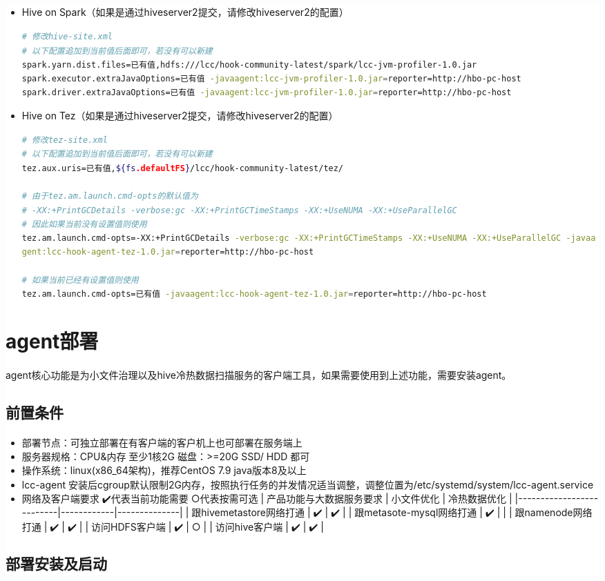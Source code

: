 - Hive on Spark（如果是通过hiveserver2提交，请修改hiveserver2的配置）
   ```bash
  # 修改hive-site.xml
  # 以下配置追加到当前值后面即可，若没有可以新建
   spark.yarn.dist.files=已有值,hdfs:///lcc/hook-community-latest/spark/lcc-jvm-profiler-1.0.jar
   spark.executor.extraJavaOptions=已有值 -javaagent:lcc-jvm-profiler-1.0.jar=reporter=http://hbo-pc-host
   spark.driver.extraJavaOptions=已有值 -javaagent:lcc-jvm-profiler-1.0.jar=reporter=http://hbo-pc-host
  ```

- Hive on Tez（如果是通过hiveserver2提交，请修改hiveserver2的配置）
   ```bash
  # 修改tez-site.xml
  # 以下配置追加到当前值后面即可，若没有可以新建
   tez.aux.uris=已有值,${fs.defaultFS}/lcc/hook-community-latest/tez/
   
   # 由于tez.am.launch.cmd-opts的默认值为
   # -XX:+PrintGCDetails -verbose:gc -XX:+PrintGCTimeStamps -XX:+UseNUMA -XX:+UseParallelGC
   # 因此如果当前没有设置值则使用
   tez.am.launch.cmd-opts=-XX:+PrintGCDetails -verbose:gc -XX:+PrintGCTimeStamps -XX:+UseNUMA -XX:+UseParallelGC -javaagent:lcc-hook-agent-tez-1.0.jar=reporter=http://hbo-pc-host
   
   # 如果当前已经有设置值则使用
   tez.am.launch.cmd-opts=已有值 -javaagent:lcc-hook-agent-tez-1.0.jar=reporter=http://hbo-pc-host
  ```

# agent部署

​	agent核心功能是为小文件治理以及hive冷热数据扫描服务的客户端工具，如果需要使用到上述功能，需要安装agent。

## 前置条件

- 部署节点：可独立部署在有客户端的客户机上也可部署在服务端上
- 服务器规格：CPU&内存  至少1核2G  磁盘：>=20G SSD/ HDD 都可
- 操作系统：linux(x86_64架构)，推荐CentOS 7.9 java版本8及以上 
- lcc-agent 安装后cgroup默认限制2G内存，按照执行任务的并发情况适当调整，调整位置为/etc/systemd/system/lcc-agent.service 
- 网络及客户端要求   ✔️代表当前功能需要    ○代表按需可选
| 产品功能与大数据服务要求 | 小文件优化 | 冷热数据优化 |
|--------------------------|------------|--------------|
| 跟hivemetastore网络打通  | ✔️          | ✔️            |
| 跟metasote-mysql网络打通 | ✔️          |              |
| 跟namenode网络打通       | ✔️          | ✔️            |
| 访问HDFS客户端           | ✔️          | ○            |
| 访问hive客户端           | ✔️          | ✔️            |
## 部署安装及启动

